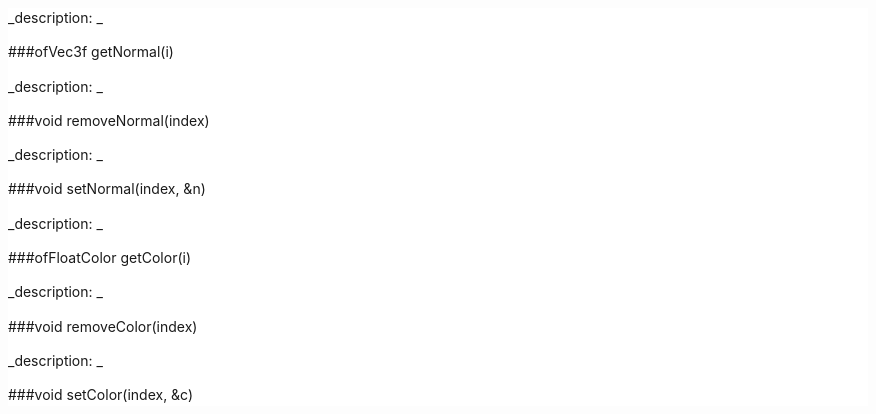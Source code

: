 

_description: _









###ofVec3f getNormal(i)



_description: _









###void removeNormal(index)



_description: _









###void setNormal(index, &n)



_description: _









###ofFloatColor getColor(i)



_description: _









###void removeColor(index)



_description: _









###void setColor(index, &c)
